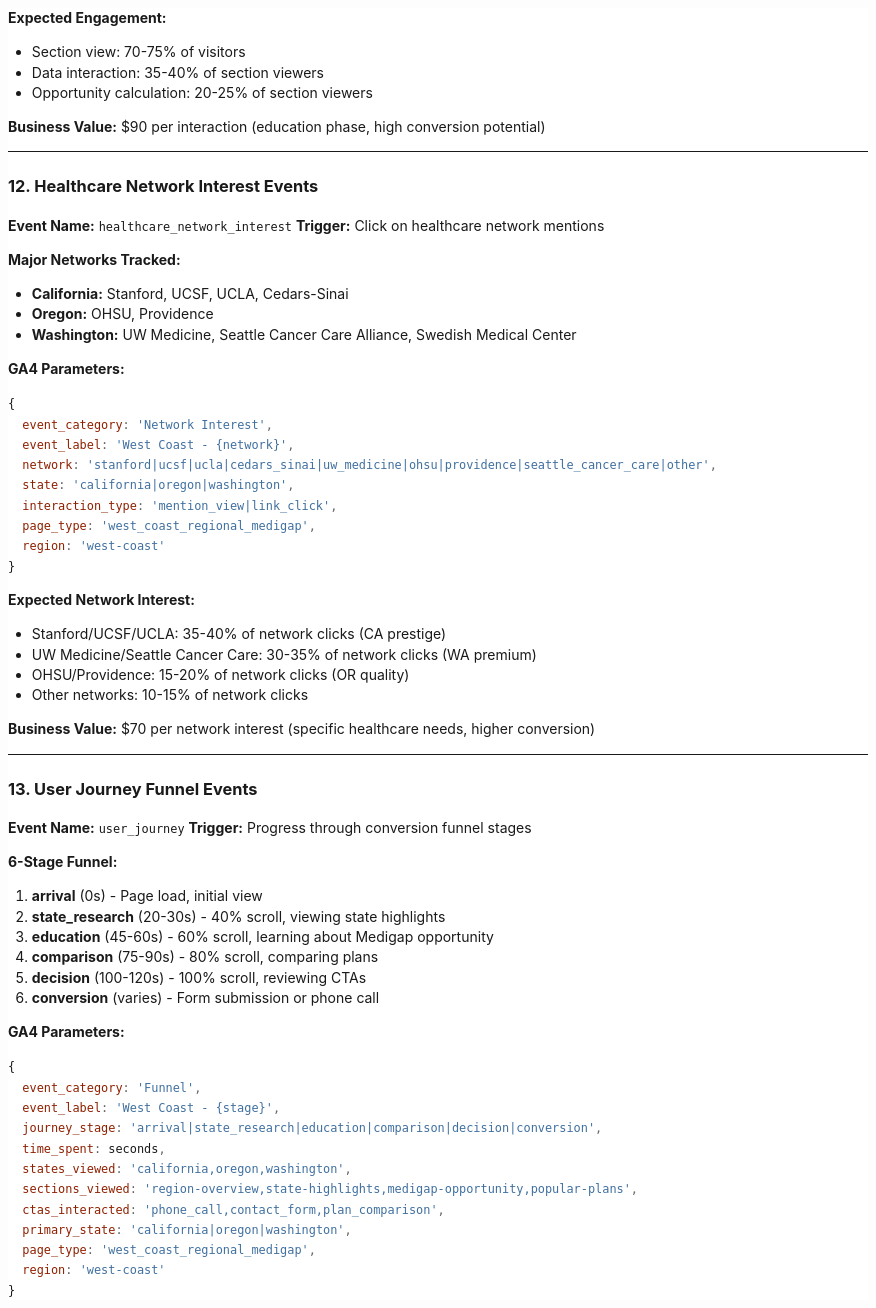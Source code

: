 **Expected Engagement:**
- Section view: 70-75% of visitors
- Data interaction: 35-40% of section viewers
- Opportunity calculation: 20-25% of section viewers

**Business Value:** $90 per interaction (education phase, high conversion potential)

---

### 12. Healthcare Network Interest Events
**Event Name:** `healthcare_network_interest`
**Trigger:** Click on healthcare network mentions

**Major Networks Tracked:**
- **California:** Stanford, UCSF, UCLA, Cedars-Sinai
- **Oregon:** OHSU, Providence
- **Washington:** UW Medicine, Seattle Cancer Care Alliance, Swedish Medical Center

**GA4 Parameters:**
```javascript
{
  event_category: 'Network Interest',
  event_label: 'West Coast - {network}',
  network: 'stanford|ucsf|ucla|cedars_sinai|uw_medicine|ohsu|providence|seattle_cancer_care|other',
  state: 'california|oregon|washington',
  interaction_type: 'mention_view|link_click',
  page_type: 'west_coast_regional_medigap',
  region: 'west-coast'
}
```

**Expected Network Interest:**
- Stanford/UCSF/UCLA: 35-40% of network clicks (CA prestige)
- UW Medicine/Seattle Cancer Care: 30-35% of network clicks (WA premium)
- OHSU/Providence: 15-20% of network clicks (OR quality)
- Other networks: 10-15% of network clicks

**Business Value:** $70 per network interest (specific healthcare needs, higher conversion)

---

### 13. User Journey Funnel Events
**Event Name:** `user_journey`
**Trigger:** Progress through conversion funnel stages

**6-Stage Funnel:**
1. **arrival** (0s) - Page load, initial view
2. **state_research** (20-30s) - 40% scroll, viewing state highlights
3. **education** (45-60s) - 60% scroll, learning about Medigap opportunity
4. **comparison** (75-90s) - 80% scroll, comparing plans
5. **decision** (100-120s) - 100% scroll, reviewing CTAs
6. **conversion** (varies) - Form submission or phone call

**GA4 Parameters:**
```javascript
{
  event_category: 'Funnel',
  event_label: 'West Coast - {stage}',
  journey_stage: 'arrival|state_research|education|comparison|decision|conversion',
  time_spent: seconds,
  states_viewed: 'california,oregon,washington',
  sections_viewed: 'region-overview,state-highlights,medigap-opportunity,popular-plans',
  ctas_interacted: 'phone_call,contact_form,plan_comparison',
  primary_state: 'california|oregon|washington',
  page_type: 'west_coast_regional_medigap',
  region: 'west-coast'
}
```